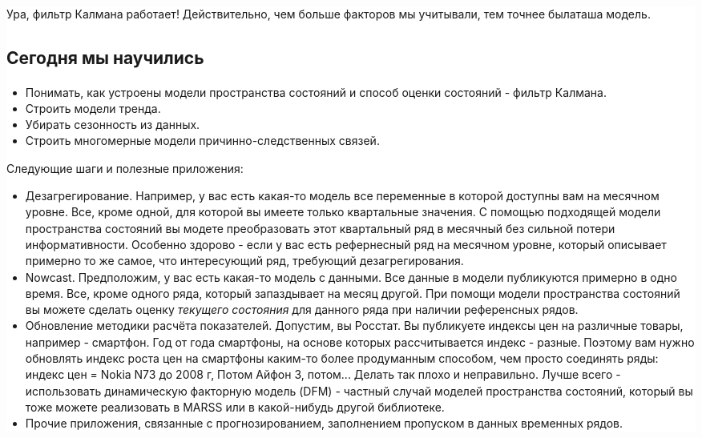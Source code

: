 Ура, фильтр Калмана работает! Действительно, чем больше факторов мы учитывали, тем точнее былаташа модель.

## Сегодня мы научились

* Понимать, как устроены модели пространства состояний и способ оценки состояний - фильтр Калмана.
* Строить модели тренда.
* Убирать сезонность из данных.
* Строить многомерные модели причинно-следственных связей.

Следующие шаги и полезные приложения:

* Дезагрегирование. Например, у вас есть какая-то модель все переменные в которой доступны вам на месячном уровне. Все, кроме одной, для которой вы имеете только квартальные значения. С помощью подходящей модели пространства состояний вы модете преобразовать этот квартальный ряд в месячный без сильной потери информативности. Особенно здорово - если у вас есть рефернесный ряд на месячном уровне, который описывает примерно то же самое, что интересующий ряд, требующий дезагрегирования.
* Nowcast. Предположим, у вас есть какая-то модель с данными. Все данные в модели публикуются примерно в одно время. Все, кроме одного ряда, который запаздывает на месяц другой. При помощи модели пространства состояний вы можете сделать оценку *текущего состояния* для данного ряда при наличии референсных рядов.
* Обновление методики расчёта показателей. Допустим, вы Росстат. Вы публикуете индексы цен на различные товары, например - смартфон. Год от года смартфоны, на основе которых рассчитывается индекс - разные. Поэтому вам нужно обновлять индекс роста цен на смартфоны каким-то более продуманным способом, чем просто соединять ряды: индекс цен = Nokia N73 до 2008 г, Потом Айфон 3, потом... Делать так плохо и неправильно. Лучше всего - использовать динамическую факторную модель (DFM) - частный случай моделей пространства состояний, который вы тоже можете реализовать в MARSS или в какой-нибудь другой библиотеке.
* Прочие приложения, связанные с прогнозированием, заполнением пропуском в данных временных рядов.
